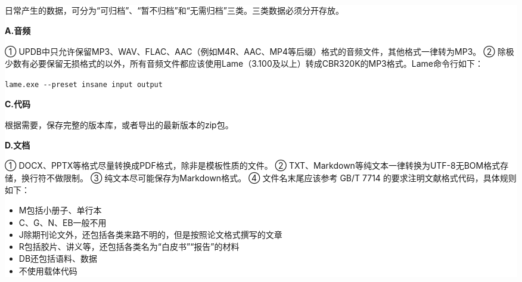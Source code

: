 日常产生的数据，可分为“可归档”、“暂不归档”和“无需归档”三类。三类数据必须分开存放。

**A.音频**

① UPDB中只允许保留MP3、WAV、FLAC、AAC（例如M4R、AAC、MP4等后缀）格式的音频文件，其他格式一律转为MP3。
② 除极少数有必要保留无损格式的以外，所有音频文件都应该使用Lame（3.100及以上）转成CBR320K的MP3格式。Lame命令行如下：

```
lame.exe --preset insane input output
```

**C.代码**

根据需要，保存完整的版本库，或者导出的最新版本的zip包。

**D.文档**

① DOCX、PPTX等格式尽量转换成PDF格式，除非是模板性质的文件。
② TXT、Markdown等纯文本一律转换为UTF-8无BOM格式存储，换行符不做限制。
③ 纯文本尽可能保存为Markdown格式。
④ 文件名末尾应该参考 GB/T 7714 的要求注明文献格式代码，具体规则如下：

- M包括小册子、单行本
- C、G、N、EB一般不用
- J除期刊论文外，还包括各类来路不明的，但是按照论文格式撰写的文章
- R包括胶片、讲义等，还包括各类名为“白皮书”“报告”的材料
- DB还包括语料、数据
- 不使用载体代码
